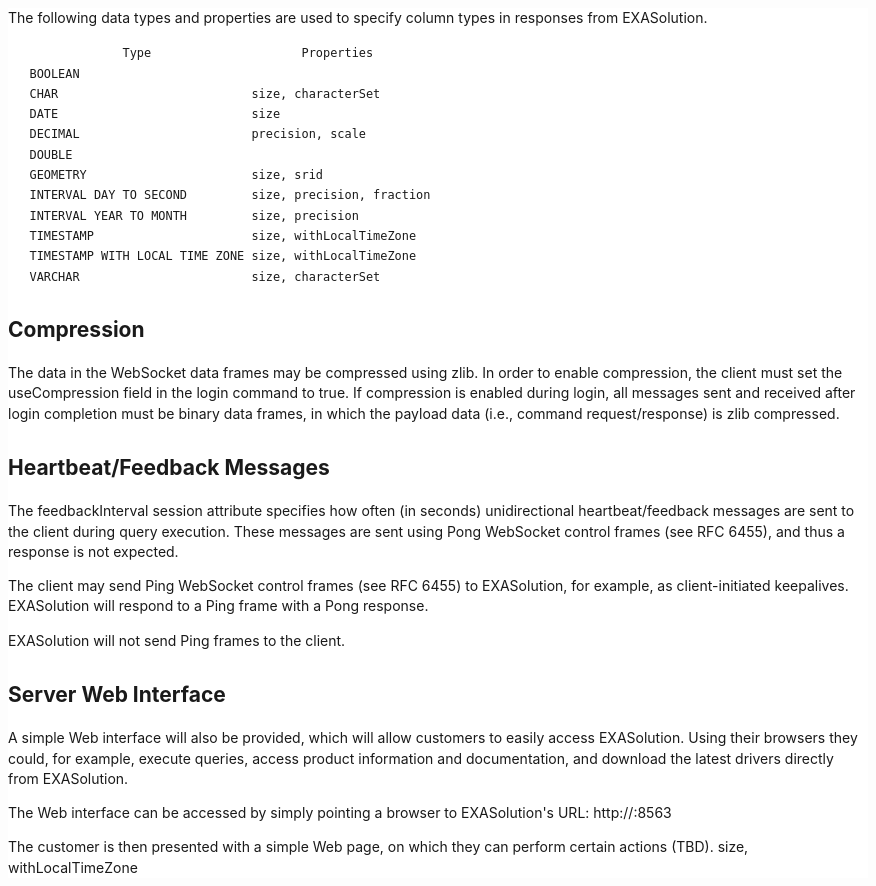 
The following data types and properties are used to specify column
types in responses from EXASolution.

```
                Type                     Properties
   BOOLEAN
   CHAR                           size, characterSet
   DATE                           size
   DECIMAL                        precision, scale
   DOUBLE
   GEOMETRY                       size, srid
   INTERVAL DAY TO SECOND         size, precision, fraction
   INTERVAL YEAR TO MONTH         size, precision
   TIMESTAMP                      size, withLocalTimeZone
   TIMESTAMP WITH LOCAL TIME ZONE size, withLocalTimeZone
   VARCHAR                        size, characterSet
```

## Compression

The data in the WebSocket data frames may be compressed using zlib. In
order to enable compression, the client must set the useCompression
field in the login command to true. If compression is enabled during
login, all messages sent and received after login completion must be
binary data frames, in which the payload data (i.e., command
request/response) is zlib compressed.

## Heartbeat/Feedback Messages

The feedbackInterval session attribute specifies how often (in seconds)
unidirectional heartbeat/feedback messages are sent to the client
during query execution. These messages are sent using Pong WebSocket
control frames (see RFC 6455), and thus a response is not expected.

The client may send Ping WebSocket control frames (see RFC 6455) to
EXASolution, for example, as client-initiated keepalives. EXASolution
will respond to a Ping frame with a Pong response.

EXASolution will not send Ping frames to the client.

## Server Web Interface

A simple Web interface will also be provided, which will allow
customers to easily access EXASolution. Using their browsers they
could, for example, execute queries, access product information and
documentation, and download the latest drivers directly from
EXASolution.

The Web interface can be accessed by simply pointing a browser to
EXASolution's URL: http://<exa-ip>:8563

The customer is then presented with a simple Web page, on which they
can perform certain actions (TBD).
size, withLocalTimeZone
